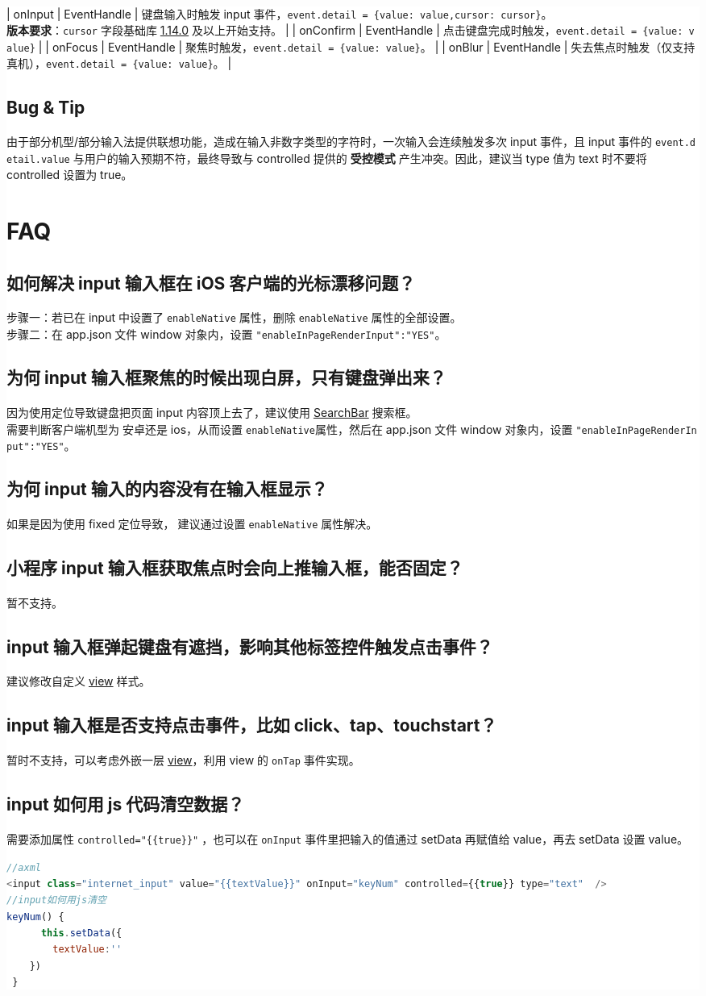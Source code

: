 | onInput | EventHandle | 键盘输入时触发 input 事件，`event.detail = {value: value,cursor: cursor}`。<br />**版本要求**：`cursor` 字段基础库 [1.14.0](https://opendocs.alipay.com/mini/framework/compatibility) 及以上开始支持。 |
| onConfirm | EventHandle | 点击键盘完成时触发，`event.detail = {value: value}` |
| onFocus | EventHandle | 聚焦时触发，`event.detail = {value: value}`。 |
| onBlur | EventHandle | 失去焦点时触发（仅支持真机），`event.detail = {value: value}`。 |

## Bug & Tip
由于部分机型/部分输入法提供联想功能，造成在输入非数字类型的字符时，一次输入会连续触发多次 input 事件，且 input 事件的 `event.detail.value` 与用户的输入预期不符，最终导致与 controlled 提供的 **受控模式** 产生冲突。因此，建议当 type 值为 text 时不要将 controlled 设置为 true。

# FAQ

## 如何解决 input 输入框在 iOS 客户端的光标漂移问题？
步骤一：若已在 input 中设置了 `enableNative` 属性，删除 `enableNative` 属性的全部设置。<br />步骤二：在 app.json 文件 window 对象内，设置 `"enableInPageRenderInput":"YES"`。

## 为何 input 输入框聚焦的时候出现白屏，只有键盘弹出来？
因为使用定位导致键盘把页面 input 内容顶上去了，建议使用 [SearchBar](https://opendocs.alipay.com/mini/component-ext/search-bar) 搜索框。<br />需要判断客户端机型为 安卓还是 ios，从而设置 `enableNative`属性，然后在 app.json 文件 window 对象内，设置 `"enableInPageRenderInput":"YES"`。

## 为何 input 输入的内容没有在输入框显示？
如果是因为使用 fixed 定位导致， 建议通过设置 `enableNative` 属性解决。

## 小程序 input 输入框获取焦点时会向上推输入框，能否固定？
暂不支持。

## input 输入框弹起键盘有遮挡，影响其他标签控件触发点击事件？
建议修改自定义 [view](/mini/component/view) 样式。

## input 输入框是否支持点击事件，比如 click、tap、touchstart？
暂时不支持，可以考虑外嵌一层 [view](/mini/component/view)，利用 view 的 `onTap` 事件实现。

## input 如何用 js 代码清空数据？
需要添加属性 `controlled="{{true}}"` ，也可以在 `onInput` 事件里把输入的值通过 setData 再赋值给 value，再去 setData 设置 value。
```javascript
//axml
<input class="internet_input" value="{{textValue}}" onInput="keyNum" controlled={{true}} type="text"  />
//input如何用js清空
keyNum() {
      this.setData({
        textValue:''
    })
 }
```
